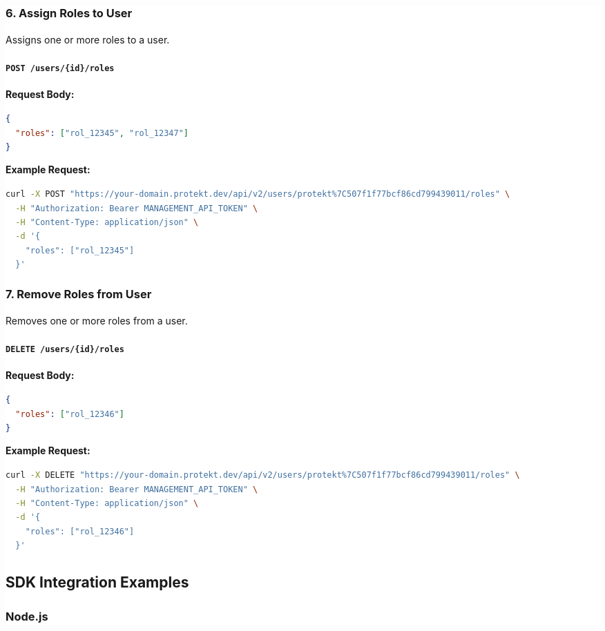 ### 6. Assign Roles to User

Assigns one or more roles to a user.

#### `POST /users/{id}/roles`

**Request Body:**

```json
{
  "roles": ["rol_12345", "rol_12347"]
}
```

**Example Request:**

```bash
curl -X POST "https://your-domain.protekt.dev/api/v2/users/protekt%7C507f1f77bcf86cd799439011/roles" \
  -H "Authorization: Bearer MANAGEMENT_API_TOKEN" \
  -H "Content-Type: application/json" \
  -d '{
    "roles": ["rol_12345"]
  }'
```

### 7. Remove Roles from User

Removes one or more roles from a user.

#### `DELETE /users/{id}/roles`

**Request Body:**

```json
{
  "roles": ["rol_12346"]
}
```

**Example Request:**

```bash
curl -X DELETE "https://your-domain.protekt.dev/api/v2/users/protekt%7C507f1f77bcf86cd799439011/roles" \
  -H "Authorization: Bearer MANAGEMENT_API_TOKEN" \
  -H "Content-Type: application/json" \
  -d '{
    "roles": ["rol_12346"]
  }'
```

## SDK Integration Examples

### Node.js
